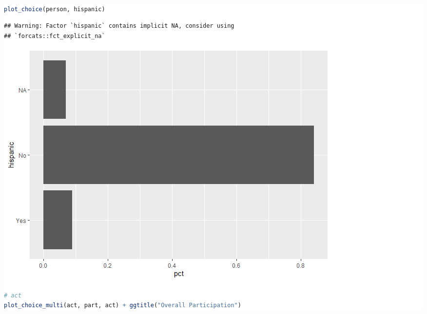 ``` r
plot_choice(person, hispanic)
```

    ## Warning: Factor `hispanic` contains implicit NA, consider using
    ## `forcats::fct_explicit_na`

![](2-reshape_files/figure-gfm/unnamed-chunk-1-6.png)

``` r
# act
plot_choice_multi(act, part, act) + ggtitle("Overall Participation")
```
